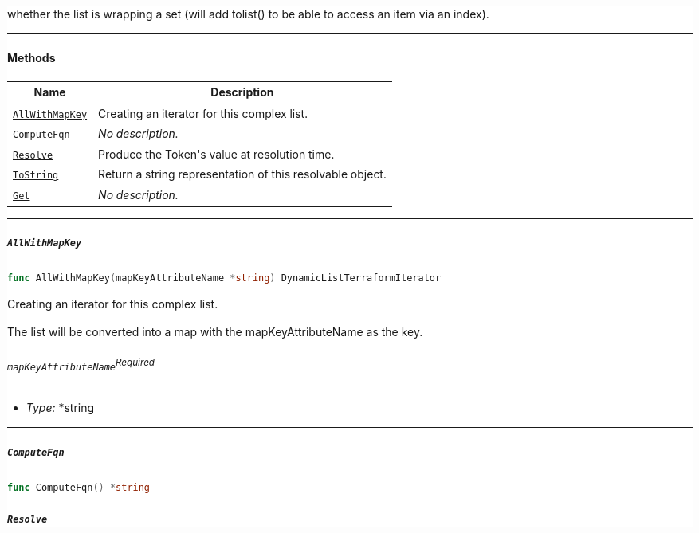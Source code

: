 whether the list is wrapping a set (will add tolist() to be able to access an item via an index).

---

#### Methods <a name="Methods" id="Methods"></a>

| **Name** | **Description** |
| --- | --- |
| <code><a href="#rhizo-co-terraform-provider-oci.dataOciBlockchainBlockchainPlatformPatches.DataOciBlockchainBlockchainPlatformPatchesBlockchainPlatformPatchCollectionItemsItemsList.allWithMapKey">AllWithMapKey</a></code> | Creating an iterator for this complex list. |
| <code><a href="#rhizo-co-terraform-provider-oci.dataOciBlockchainBlockchainPlatformPatches.DataOciBlockchainBlockchainPlatformPatchesBlockchainPlatformPatchCollectionItemsItemsList.computeFqn">ComputeFqn</a></code> | *No description.* |
| <code><a href="#rhizo-co-terraform-provider-oci.dataOciBlockchainBlockchainPlatformPatches.DataOciBlockchainBlockchainPlatformPatchesBlockchainPlatformPatchCollectionItemsItemsList.resolve">Resolve</a></code> | Produce the Token's value at resolution time. |
| <code><a href="#rhizo-co-terraform-provider-oci.dataOciBlockchainBlockchainPlatformPatches.DataOciBlockchainBlockchainPlatformPatchesBlockchainPlatformPatchCollectionItemsItemsList.toString">ToString</a></code> | Return a string representation of this resolvable object. |
| <code><a href="#rhizo-co-terraform-provider-oci.dataOciBlockchainBlockchainPlatformPatches.DataOciBlockchainBlockchainPlatformPatchesBlockchainPlatformPatchCollectionItemsItemsList.get">Get</a></code> | *No description.* |

---

##### `AllWithMapKey` <a name="AllWithMapKey" id="rhizo-co-terraform-provider-oci.dataOciBlockchainBlockchainPlatformPatches.DataOciBlockchainBlockchainPlatformPatchesBlockchainPlatformPatchCollectionItemsItemsList.allWithMapKey"></a>

```go
func AllWithMapKey(mapKeyAttributeName *string) DynamicListTerraformIterator
```

Creating an iterator for this complex list.

The list will be converted into a map with the mapKeyAttributeName as the key.

###### `mapKeyAttributeName`<sup>Required</sup> <a name="mapKeyAttributeName" id="rhizo-co-terraform-provider-oci.dataOciBlockchainBlockchainPlatformPatches.DataOciBlockchainBlockchainPlatformPatchesBlockchainPlatformPatchCollectionItemsItemsList.allWithMapKey.parameter.mapKeyAttributeName"></a>

- *Type:* *string

---

##### `ComputeFqn` <a name="ComputeFqn" id="rhizo-co-terraform-provider-oci.dataOciBlockchainBlockchainPlatformPatches.DataOciBlockchainBlockchainPlatformPatchesBlockchainPlatformPatchCollectionItemsItemsList.computeFqn"></a>

```go
func ComputeFqn() *string
```

##### `Resolve` <a name="Resolve" id="rhizo-co-terraform-provider-oci.dataOciBlockchainBlockchainPlatformPatches.DataOciBlockchainBlockchainPlatformPatchesBlockchainPlatformPatchCollectionItemsItemsList.resolve"></a>
